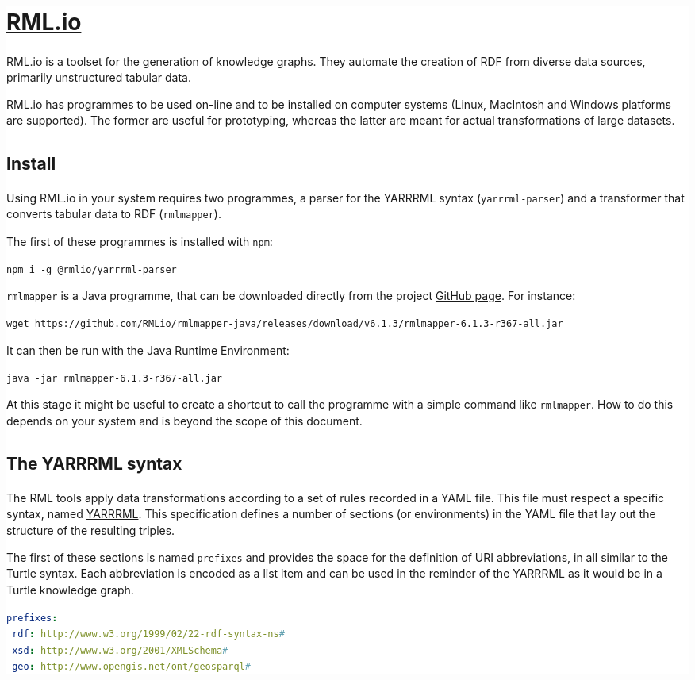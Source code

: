 [RML.io](https://rml.io/)
=========================

RML.io is a toolset for the generation of knowledge graphs. They automate
the creation of RDF from diverse data sources, primarily unstructured tabular
data. 

RML.io has programmes to be used on-line and to be installed on computer systems
(Linux, MacIntosh and Windows platforms are supported). The former are useful
for prototyping, whereas the latter are meant for actual transformations of
large datasets.

Install
-------

Using RML.io in your system requires two programmes, a parser for the YARRRML syntax
(`yarrrml-parser`) and a
transformer that converts tabular data to RDF (`rmlmapper`).

The first of these programmes is installed with `npm`:

````
npm i -g @rmlio/yarrrml-parser
````

`rmlmapper` is a Java programme, that can be downloaded directly from the
project [GitHub page](https://github.com/RMLio/rmlmapper-java/releases). For
instance:

```
wget https://github.com/RMLio/rmlmapper-java/releases/download/v6.1.3/rmlmapper-6.1.3-r367-all.jar
```

It can then be run with the Java Runtime Environment:

```
java -jar rmlmapper-6.1.3-r367-all.jar
```

At this stage it might be useful to create a shortcut to call the programme with
a simple command like `rmlmapper`.
How to do this depends on your system and is beyond the scope of this document.

The YARRRML syntax
------------------

The RML tools apply data transformations according to a set of rules recorded in
a YAML file. This file must respect a specific syntax, named
[YARRRML](https://rml.io/yarrrml/spec/). This specification defines a number of
sections (or environments) in the YAML file that lay out the structure of the
resulting triples.

The first of these sections is named `prefixes` and provides the space for the
definition of URI abbreviations, in all similar to the Turtle syntax. Each
abbreviation is encoded as a list item and can be used in the reminder of the
YARRRML as it would be in a Turtle knowledge graph.

```yml
prefixes:
 rdf: http://www.w3.org/1999/02/22-rdf-syntax-ns#
 xsd: http://www.w3.org/2001/XMLSchema#
 geo: http://www.opengis.net/ont/geosparql#
```
